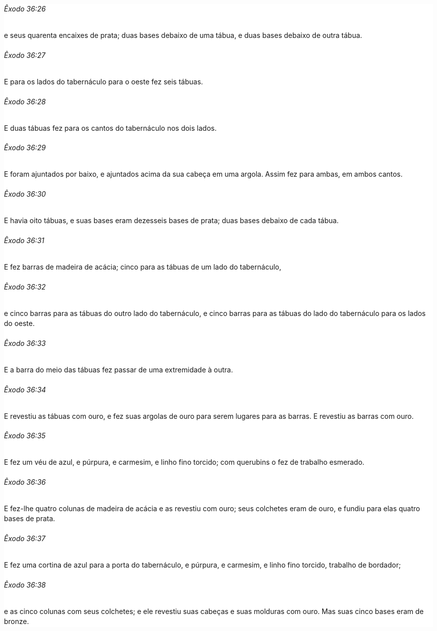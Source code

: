 ###### Êxodo 36:26

e seus quarenta encaixes de prata; duas bases debaixo de uma tábua, e duas bases debaixo de outra tábua.

###### Êxodo 36:27

E para os lados do tabernáculo para o oeste fez seis tábuas.

###### Êxodo 36:28

E duas tábuas fez para os cantos do tabernáculo nos dois lados.

###### Êxodo 36:29

E foram ajuntados por baixo, e ajuntados acima da sua cabeça em uma argola. Assim fez para ambas, em ambos cantos.

###### Êxodo 36:30

E havia oito tábuas, e suas bases eram dezesseis bases de prata; duas bases debaixo de cada tábua.

###### Êxodo 36:31

E fez barras de madeira de acácia; cinco para as tábuas de um lado do tabernáculo,

###### Êxodo 36:32

e cinco barras para as tábuas do outro lado do tabernáculo, e cinco barras para as tábuas do lado do tabernáculo para os lados do oeste.

###### Êxodo 36:33

E a barra do meio das tábuas fez passar de uma extremidade à outra.

###### Êxodo 36:34

E revestiu as tábuas com ouro, e fez suas argolas de ouro para serem lugares para as barras. E revestiu as barras com ouro.

###### Êxodo 36:35

E fez um véu de azul, e púrpura, e carmesim, e linho fino torcido; com querubins o fez de trabalho esmerado.

###### Êxodo 36:36

E fez-lhe quatro colunas de madeira de acácia e as revestiu com ouro; seus colchetes eram de ouro, e fundiu para elas quatro bases de prata.

###### Êxodo 36:37

E fez uma cortina de azul para a porta do tabernáculo, e púrpura, e carmesim, e linho fino torcido, trabalho de bordador;

###### Êxodo 36:38

e as cinco colunas com seus colchetes; e ele revestiu suas cabeças e suas molduras com ouro. Mas suas cinco bases eram de bronze.

